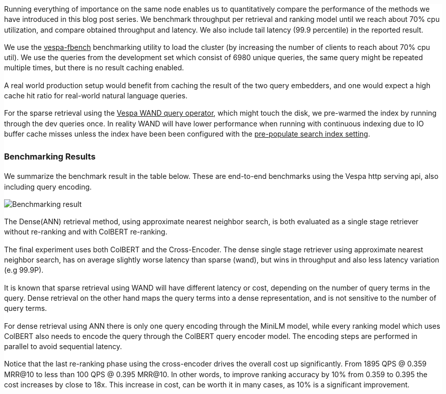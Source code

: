 Running everything of importance on the same node enables us to quantitatively compare the performance of the methods we have introduced in this blog post series. 
We benchmark throughput per retrieval and ranking model until we reach about 70% cpu utilization, 
and compare obtained throughput and latency. We also include tail latency (99.9 percentile) in the reported result.

We use the [vespa-fbench](https://docs.vespa.ai/en/reference/vespa-cmdline-tools.html#vespa-fbench) benchmarking utility to 
load the cluster (by increasing the number of clients to reach about 70% cpu util). 
We use the queries from the development set which consist of 6980 unique queries, the same
query might be repeated multiple times, but there is no result caching enabled. 

A real world production setup would benefit from caching the result of the two query embedders, and one would expect a high 
cache hit ratio for real-world natural language queries.

For the sparse retrieval using the [Vespa WAND query operator](https://docs.vespa.ai/en/using-wand-with-vespa.html), which might touch the disk, 
we pre-warmed the index by running through the dev queries once.
In reality WAND will have lower performance when running with continuous indexing due to IO buffer cache misses unless the index have been been configured
with the [pre-populate search index setting](https://docs.vespa.ai/en/reference/services-content.html#index-io-search).  


### Benchmarking Results
We summarize the benchmark result in the table below. These are end-to-end benchmarks using the Vespa http serving api, also including query encoding. 

![Benchmarking result](/assets/2021-06-18-pretrained-transformer-language-models-for-search-part-4/benchmark.png)

The Dense(ANN) retrieval method, using approximate nearest neighbor search, 
is both evaluated as a single stage retriever without re-ranking and with ColBERT re-ranking.

The final experiment uses both ColBERT and the Cross-Encoder.
The dense single stage retriever using approximate nearest neighbor search, has on average slightly worse latency than sparse (wand), 
but wins in throughput and also less latency variation (e.g 99.9P). 

It is known that sparse retrieval using WAND will have different latency or cost, depending on the number of query terms in the query. 
Dense retrieval on the other hand maps the query terms into a dense representation, and is not sensitive to the number of query terms. 

For dense retrieval using ANN there is only one query encoding through the MiniLM model, while every ranking model which uses ColBERT also needs to encode
the query through the ColBERT query encoder model. The encoding steps are performed in parallel to avoid sequential latency.   

Notice that the last re-ranking phase using the cross-encoder drives the overall cost up significantly. 
From 1895 QPS @ 0.359 MRR@10 to less than 100 QPS @ 0.395 MRR@10. In other words, to improve ranking accuracy by 10% from 0.359 to 0.395 the cost 
increases by close to 18x. This increase in cost, can be worth it in many cases, as 10% is a significant improvement. 
